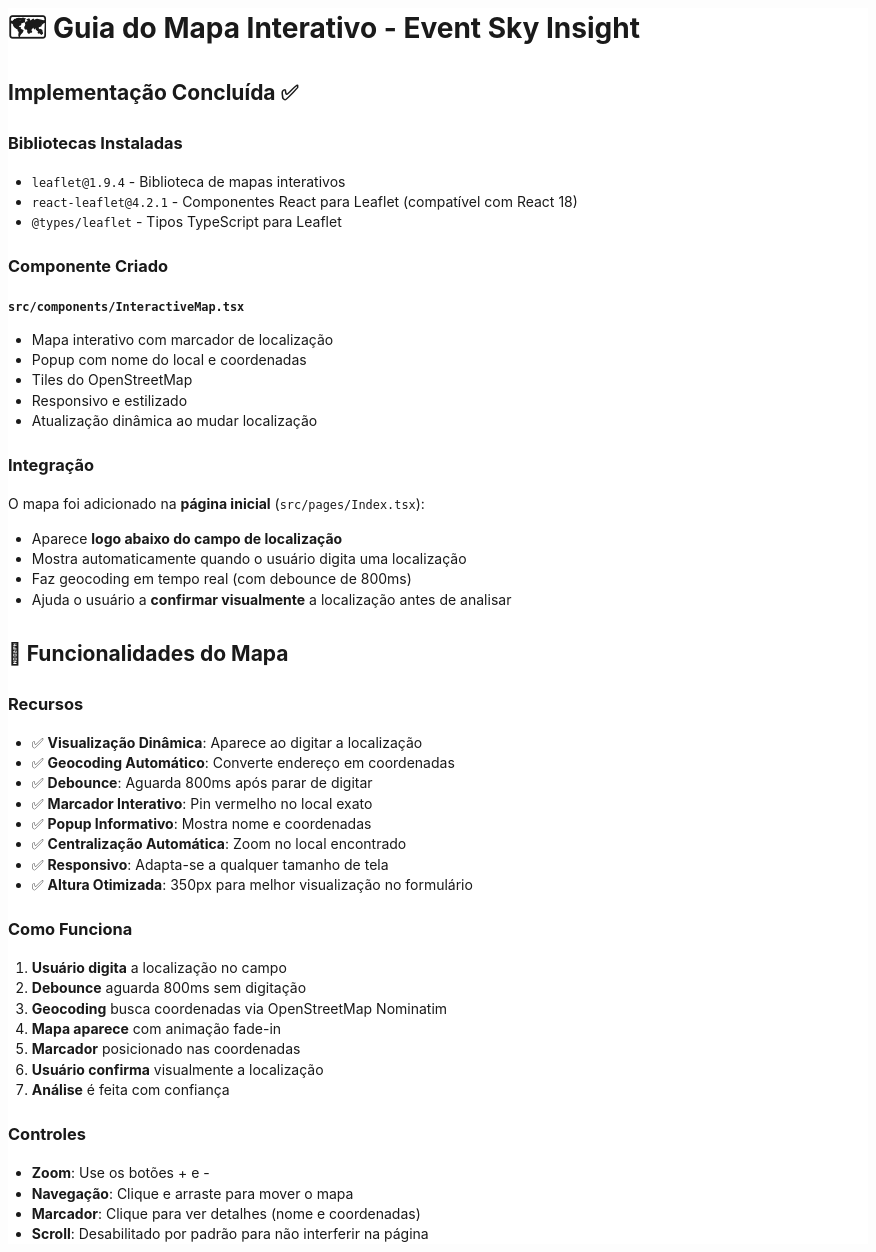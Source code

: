 # 🗺️ Guia do Mapa Interativo - Event Sky Insight

## Implementação Concluída ✅

### Bibliotecas Instaladas
- `leaflet@1.9.4` - Biblioteca de mapas interativos
- `react-leaflet@4.2.1` - Componentes React para Leaflet (compatível com React 18)
- `@types/leaflet` - Tipos TypeScript para Leaflet

### Componente Criado
**`src/components/InteractiveMap.tsx`**
- Mapa interativo com marcador de localização
- Popup com nome do local e coordenadas
- Tiles do OpenStreetMap
- Responsivo e estilizado
- Atualização dinâmica ao mudar localização

### Integração
O mapa foi adicionado na **página inicial** (`src/pages/Index.tsx`):
- Aparece **logo abaixo do campo de localização**
- Mostra automaticamente quando o usuário digita uma localização
- Faz geocoding em tempo real (com debounce de 800ms)
- Ajuda o usuário a **confirmar visualmente** a localização antes de analisar

## 🎨 Funcionalidades do Mapa

### Recursos
- ✅ **Visualização Dinâmica**: Aparece ao digitar a localização
- ✅ **Geocoding Automático**: Converte endereço em coordenadas
- ✅ **Debounce**: Aguarda 800ms após parar de digitar
- ✅ **Marcador Interativo**: Pin vermelho no local exato
- ✅ **Popup Informativo**: Mostra nome e coordenadas
- ✅ **Centralização Automática**: Zoom no local encontrado
- ✅ **Responsivo**: Adapta-se a qualquer tamanho de tela
- ✅ **Altura Otimizada**: 350px para melhor visualização no formulário

### Como Funciona

1. **Usuário digita** a localização no campo
2. **Debounce** aguarda 800ms sem digitação
3. **Geocoding** busca coordenadas via OpenStreetMap Nominatim
4. **Mapa aparece** com animação fade-in
5. **Marcador** posicionado nas coordenadas
6. **Usuário confirma** visualmente a localização
7. **Análise** é feita com confiança

### Controles
- **Zoom**: Use os botões + e - 
- **Navegação**: Clique e arraste para mover o mapa
- **Marcador**: Clique para ver detalhes (nome e coordenadas)
- **Scroll**: Desabilitado por padrão para não interferir na página
